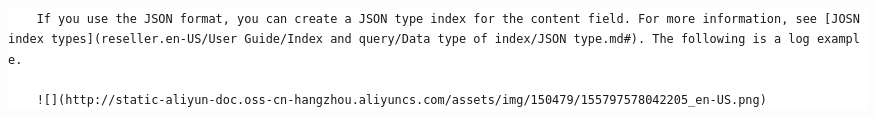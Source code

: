         If you use the JSON format, you can create a JSON type index for the content field. For more information, see [JOSN index types](reseller.en-US/User Guide/Index and query/Data type of index/JSON type.md#). The following is a log example.

        ![](http://static-aliyun-doc.oss-cn-hangzhou.aliyuncs.com/assets/img/150479/155797578042205_en-US.png)


